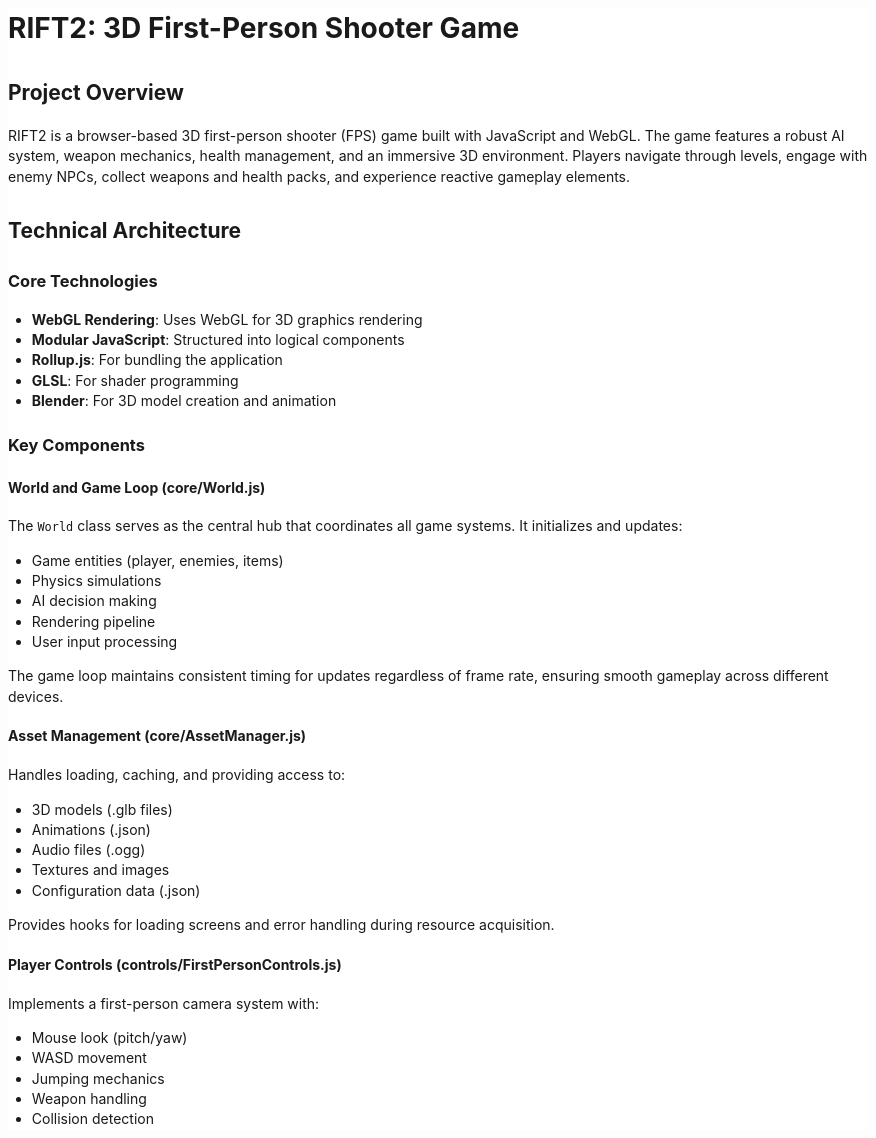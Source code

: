 # RIFT2: 3D First-Person Shooter Game

## Project Overview

RIFT2 is a browser-based 3D first-person shooter (FPS) game built with JavaScript and WebGL. The game features a robust AI system, weapon mechanics, health management, and an immersive 3D environment. Players navigate through levels, engage with enemy NPCs, collect weapons and health packs, and experience reactive gameplay elements.

## Technical Architecture

### Core Technologies
- **WebGL Rendering**: Uses WebGL for 3D graphics rendering
- **Modular JavaScript**: Structured into logical components
- **Rollup.js**: For bundling the application
- **GLSL**: For shader programming
- **Blender**: For 3D model creation and animation

### Key Components

#### World and Game Loop (core/World.js)
The `World` class serves as the central hub that coordinates all game systems. It initializes and updates:
- Game entities (player, enemies, items)
- Physics simulations
- AI decision making
- Rendering pipeline
- User input processing

The game loop maintains consistent timing for updates regardless of frame rate, ensuring smooth gameplay across different devices.

#### Asset Management (core/AssetManager.js)
Handles loading, caching, and providing access to:
- 3D models (.glb files)
- Animations (.json)
- Audio files (.ogg)
- Textures and images
- Configuration data (.json)

Provides hooks for loading screens and error handling during resource acquisition.

#### Player Controls (controls/FirstPersonControls.js)
Implements a first-person camera system with:
- Mouse look (pitch/yaw)
- WASD movement
- Jumping mechanics
- Weapon handling
- Collision detection
